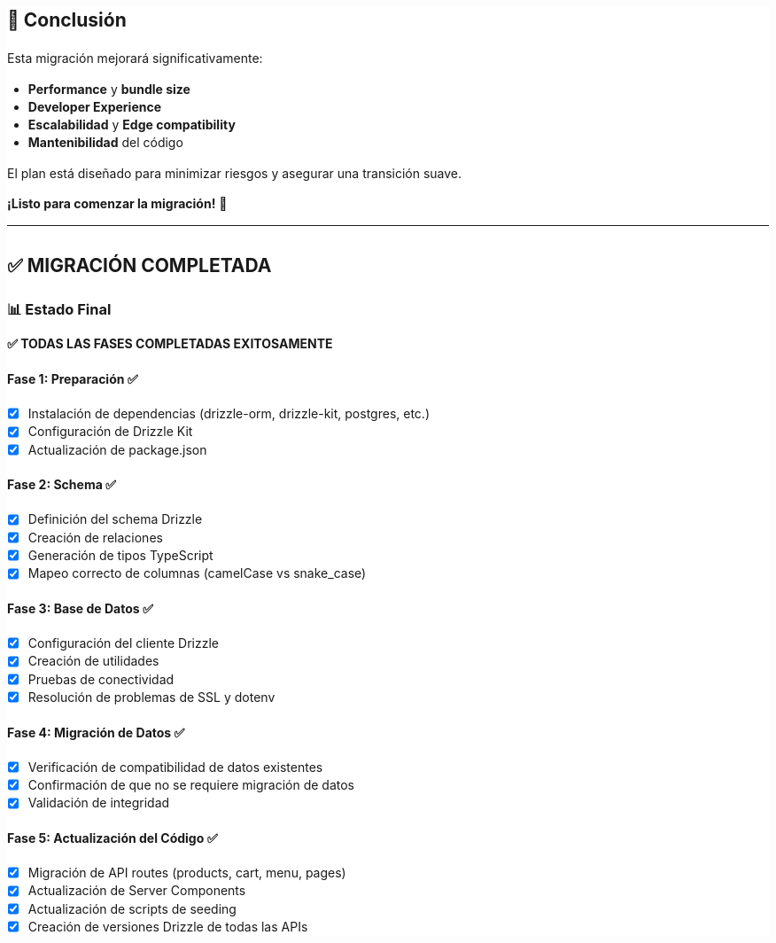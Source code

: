 
## 🎉 Conclusión

Esta migración mejorará significativamente:

- **Performance** y **bundle size**
- **Developer Experience**
- **Escalabilidad** y **Edge compatibility**
- **Mantenibilidad** del código

El plan está diseñado para minimizar riesgos y asegurar una transición suave.

**¡Listo para comenzar la migración!** 🚀

---

## ✅ **MIGRACIÓN COMPLETADA**

### 📊 **Estado Final**

**✅ TODAS LAS FASES COMPLETADAS EXITOSAMENTE**

#### **Fase 1: Preparación** ✅

- [x] Instalación de dependencias (drizzle-orm, drizzle-kit, postgres, etc.)
- [x] Configuración de Drizzle Kit
- [x] Actualización de package.json

#### **Fase 2: Schema** ✅

- [x] Definición del schema Drizzle
- [x] Creación de relaciones
- [x] Generación de tipos TypeScript
- [x] Mapeo correcto de columnas (camelCase vs snake_case)

#### **Fase 3: Base de Datos** ✅

- [x] Configuración del cliente Drizzle
- [x] Creación de utilidades
- [x] Pruebas de conectividad
- [x] Resolución de problemas de SSL y dotenv

#### **Fase 4: Migración de Datos** ✅

- [x] Verificación de compatibilidad de datos existentes
- [x] Confirmación de que no se requiere migración de datos
- [x] Validación de integridad

#### **Fase 5: Actualización del Código** ✅

- [x] Migración de API routes (products, cart, menu, pages)
- [x] Actualización de Server Components
- [x] Actualización de scripts de seeding
- [x] Creación de versiones Drizzle de todas las APIs
